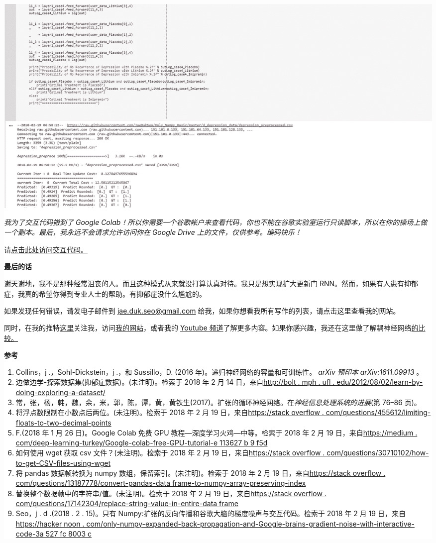![](img/39b4dca390b8542a73cacc4452e2112d.png)

*我为了交互代码搬到了 Google Colab！所以你需要一个谷歌帐户来查看代码，你也不能在谷歌实验室运行只读脚本，所以在你的操场上做一个副本。最后，我永远不会请求允许访问你在 Google Drive 上的文件，仅供参考。编码快乐！*

请[点击此处访问交互代码。](https://colab.research.google.com/drive/1u8cIYwkwnqsqclcObyiz7YkXY2sTBZYv)

**最后的话**

谢天谢地，我不是那种经常沮丧的人。而且这种模式从来就没打算认真对待。我只是想实现扩大更新门 RNN。然而，如果有人患有抑郁症，我真的希望你得到专业人士的帮助。有抑郁症没什么尴尬的。

如果发现任何错误，请发电子邮件到 jae.duk.seo@gmail.com 给我，如果你想看我所有写作的列表，请点击这里查看我的网站。

同时，在我的推特[这里](https://twitter.com/JaeDukSeo)关注我，访问[我的网站](https://jaedukseo.me/)，或者我的 [Youtube 频道](https://www.youtube.com/c/JaeDukSeo)了解更多内容。如果你感兴趣，我还在这里做了解耦神经网络[的比较。](https://becominghuman.ai/only-numpy-implementing-and-comparing-combination-of-google-brains-decoupled-neural-interfaces-6712e758c1af)

**参考**

1.  Collins，j .，Sohl-Dickstein，j .，和 Sussillo，D. (2016 年)。递归神经网络的容量和可训练性。 *arXiv 预印本 arXiv:1611.09913* 。
2.  边做边学-探索数据集(抑郁症数据)。(未注明)。检索于 2018 年 2 月 14 日，来自[http://bolt . mph . ufl . edu/2012/08/02/learn-by-doing-exploring-a-dataset/](http://bolt.mph.ufl.edu/2012/08/02/learn-by-doing-exploring-a-dataset/)
3.  常，张，杨，韩，魏，余，米，郭，陈，谭，黄，黄铁生(2017)。扩张的循环神经网络。在*神经信息处理系统的进展*(第 76–86 页)。
4.  将浮点数限制在小数点后两位。(未注明)。检索于 2018 年 2 月 19 日，来自[https://stack overflow . com/questions/455612/limiting-floats-to-two-decimal-points](https://stackoverflow.com/questions/455612/limiting-floats-to-two-decimal-points)
5.  F.(2018 年 1 月 26 日)。Google Colab 免费 GPU 教程—深度学习火鸡—中等。检索于 2018 年 2 月 19 日，来自[https://medium . com/deep-learning-turkey/Google-colab-free-GPU-tutorial-e 113627 b 9 f5d](/deep-learning-turkey/google-colab-free-gpu-tutorial-e113627b9f5d)
6.  如何使用 wget 获取 csv 文件？(未注明)。检索于 2018 年 2 月 19 日，来自[https://stack overflow . com/questions/30710102/how-to-get-CSV-files-using-wget](https://stackoverflow.com/questions/30710102/how-to-get-csv-files-using-wget)
7.  将 pandas 数据帧转换为 numpy 数组，保留索引。(未注明)。检索于 2018 年 2 月 19 日，来自[https://stack overflow . com/questions/13187778/convert-pandas-data frame-to-numpy-array-preserving-index](https://stackoverflow.com/questions/13187778/convert-pandas-dataframe-to-numpy-array-preserving-index)
8.  替换整个数据帧中的字符串/值。(未注明)。检索于 2018 年 2 月 19 日，来自[https://stack overflow . com/questions/17142304/replace-string-value-in-entire-data frame](https://stackoverflow.com/questions/17142304/replace-string-value-in-entire-dataframe)
9.  Seo，j . d .(2018 . 2 . 15)。只有 Numpy:扩张的反向传播和谷歌大脑的梯度噪声与交互代码。检索于 2018 年 2 月 19 日，来自[https://hacker noon . com/only-numpy-expanded-back-propagation-and-Google-brains-gradient-noise-with-interactive-code-3a 527 fc 8003 c](https://hackernoon.com/only-numpy-dilated-back-propagation-and-google-brains-gradient-noise-with-interactive-code-3a527fc8003c)